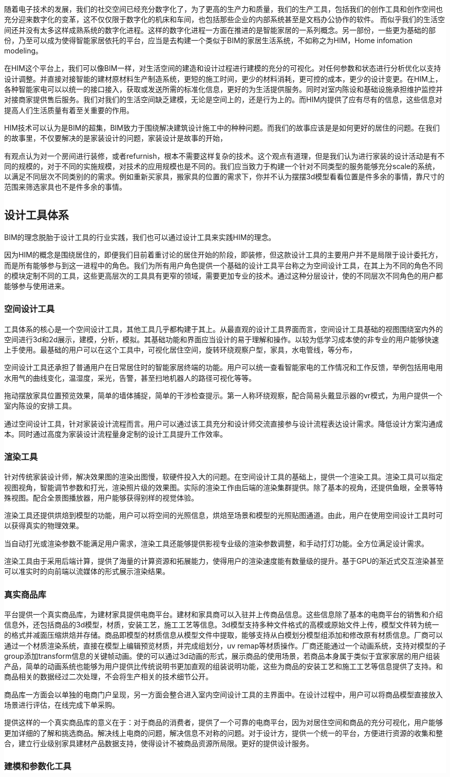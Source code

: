 随着电子技术的发展，我们的社交空间已经充分数字化了，为了更高的生产力和质量，我们的生产工具，包括我们的创作工具和创作空间也充分迎来数字化的变革，这不仅仅限于数字化的机床和车间，也包括那些企业的内部系统甚至是文档办公协作的软件。 而似乎我们的生活空间还并没有太多这样成熟系统的数字化进程。这样的数字化进程一方面在推进的是智能家居的一系列概念。另一部份，一些更为基础的部份，乃至可以成为使得智能家居依托的平台，应当是去构建一个类似于BIM的家居生活系统，不如称之为HIM，Home infomation modeling。

在HIM这个平台上，我们可以像BIM一样，对生活空间的建造和设计过程进行建模的充分的可视化。对任何参数和状态进行分析优化以支持设计调整。并直接对接智能的建材原材料生产制造系统，更短的施工时间，更少的材料消耗，更可控的成本，更少的设计变更。在HIM上，各种智能家电可以以统一的接口接入，获取或发送所需的标准化信息，更好的为生活提供服务。同时对室内陈设和基础设施承担维护监控并对接商家提供售后服务。我们对我们的生活空间缺乏建模，无论是空间上的，还是行为上的。而HIM内提供了应有尽有的信息，这些信息对提高人们生活质量有着至关重要的作用。

HIM技术可以认为是BIM的超集，BIM致力于围绕解决建筑设计施工中的种种问题。而我们的故事应该是是如何更好的居住的问题。在我们的故事里，不仅要解决的是家装设计的问题，家装设计是故事的开始，

有观点认为对一个房间进行装修，或者refurnish，根本不需要这样复杂的技术。这个观点有道理，但是我们认为进行家装的设计活动是有不同的规模的，对于不同的实施规模，对技术的应用规模也是不同的。我们应当致力于构建一个针对不同类型的服务能够充分scale的系统，以满足不同层次不同类别的的需求。例如重新买家具，搬家具的位置的需求下，你并不认为摆摆3d模型看看位置是件多余的事情，靠尺寸的范围来筛选家具也不是件多余的事情。

## 设计工具体系

BIM的理念脱胎于设计工具的行业实践，我们也可以通过设计工具来实践HIM的理念。

因为HIM的概念是围绕居住的，即便我们目前着重讨论的居住开始的阶段，即装修，但这款设计工具的主要用户并不是局限于设计委托方，而是所有能够参与到这一进程中的角色。我们为所有用户角色提供一个基础的设计工具平台称之为空间设计工具，在其上为不同的角色不同的模块定制不同的工具，这些更高层次的工具具有更窄的领域，需要更加专业的技术。通过这种分层设计，使的不同层次不同角色的用户都能够参与使用进来。

### 空间设计工具

工具体系的核心是一个空间设计工具，其他工具几乎都构建于其上。从最直观的设计工具界面而言，空间设计工具基础的视图围绕室内外的空间进行3d和2d展示，建模，分析，模拟。其基础功能和界面应当设计的易于理解和操作。以较为低学习成本使的非专业的用户能够快速上手使用。最基础的用户可以在这个工具中，可视化居住空间，旋转环绕观察户型，家具，水电管线，等分布，

空间设计工具还承担了普通用户在日常居住时的智能家居终端的功能。用户可以统一查看智能家电的工作情况和工作反馈，举例包括用电用水用气的曲线变化，温湿度，采光，告警，甚至扫地机器人的路径可视化等等。

拖动摆放家具位置预览效果，简单的墙体捕捉，简单的干涉检查提示。第一人称环绕观察，配合简易头戴显示器的vr模式，为用户提供一个室内陈设的安排工具。

通过空间设计工具，针对家装设计流程而言。用户可以通过该工具充分和设计师交流直接参与设计流程表达设计需求。降低设计方案沟通成本。同时通过高度为家装设计流程量身定制的设计工具提升工作效率。

### 渲染工具

针对传统家装设计师，解决效果图的渲染出图慢，软硬件投入大的问题。在空间设计工具的基础上，提供一个渲染工具。渲染工具可以指定视图视角，智能调节参数和打光，渲染照片级的效果图。实际的渲染工作由后端的渲染集群提供。除了基本的视角，还提供鱼眼，全景等特殊视图。配合全景图播放器，用户能够获得别样的视觉体验。

渲染工具还提供烘焙到模型的功能，用户可以将空间的光照信息，烘焙至场景和模型的光照贴图通道。由此，用户在使用空间设计工具时可以获得真实的物理效果。

当自动打光或渲染参数不能满足用户需求，渲染工具还能够提供影视专业级的渲染参数调整，和手动打灯功能。全方位满足设计需求。

渲染工具由于采用后端计算，提供了海量的计算资源和拓展能力，使得用户的渲染速度能有数量级的提升。基于GPU的渐近式交互渲染甚至可以准实时的向前端以流媒体的形式展示渲染结果。

### 真实商品库

平台提供一个真实商品库，为建材家具提供电商平台。建材和家具商可以入驻并上传商品信息。这些信息除了基本的电商平台的销售和介绍信息外，还包括商品的3d模型，材质，安装工艺，施工工艺等信息。3d模型支持多种文件格式的高模或原始文件上传，模型文件转为统一的格式并减面压缩烘焙并存储。商品即模型的材质信息从模型文件中提取，能够支持从白模划分模型组添加和修改原有材质信息。厂商可以通过一个材质渲染系统，直接在模型上编辑预览材质，并完成组划分，uv remap等材质操作。厂商还能通过一个动画系统，支持对模型的子group添加transform信息的关键帧动画。使的可以通过3d动画的形式，展示商品的使用场景，若商品本身属于类似于宜家家居的用户组装产品，简单的动画系统也能够为用户提供比传统说明书更加直观的组装说明功能，这些为商品的安装工艺和施工工艺等信息提供了支持。和商品相关的数据经过二次处理，不会将生产相关的技术细节公开。

商品库一方面会以单独的电商门户呈现，另一方面会整合进入室内空间设计工具的主界面中。在设计过程中，用户可以将商品模型直接放入场景进行评估，在线完成下单采购。

提供这样的一个真实商品库的意义在于：对于商品的消费者，提供了一个可靠的电商平台，因为对居住空间和商品的充分可视化，用户能够更加详细的了解和挑选商品。解决线上电商的问题，解决信息不对称的问题。对于设计方，提供一个统一的平台，方便进行资源的收集和整合，建立行业级别家具建材产品数据支持，使得设计不被商品资源所局限。更好的提供设计服务。

### 建模和参数化工具
